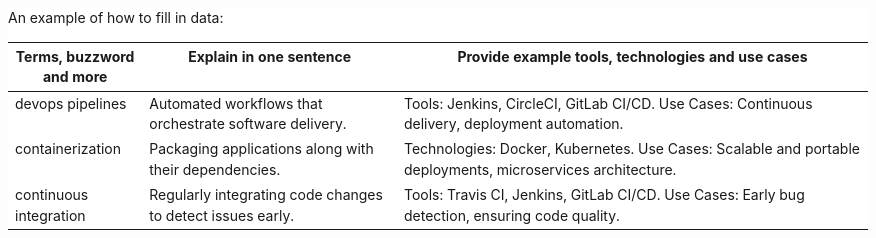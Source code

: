 An example of how to fill in data:

| Terms, buzzword and more | Explain in one sentence                                    | Provide example tools, technologies and use cases                                                           |
| ------------------------ | ---------------------------------------------------------- | ----------------------------------------------------------------------------------------------------------- |
| devops pipelines         | Automated workflows that orchestrate software delivery.    | Tools: Jenkins, CircleCI, GitLab CI/CD. Use Cases: Continuous delivery, deployment automation.              |
| containerization         | Packaging applications along with their dependencies.      | Technologies: Docker, Kubernetes. Use Cases: Scalable and portable deployments, microservices architecture. |
| continuous integration   | Regularly integrating code changes to detect issues early. | Tools: Travis CI, Jenkins, GitLab CI/CD. Use Cases: Early bug detection, ensuring code quality.             |
